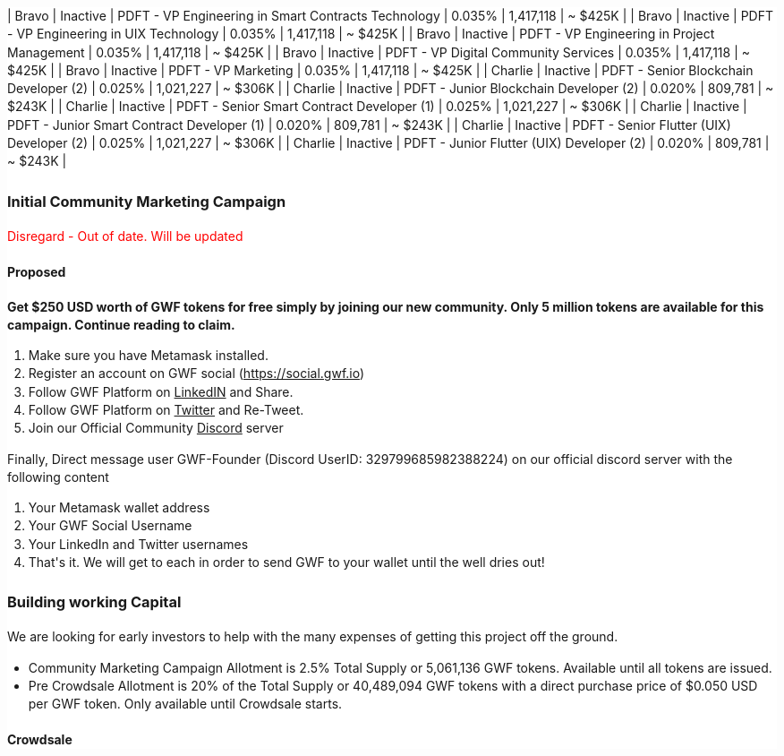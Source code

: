| Bravo      | Inactive | PDFT - VP Engineering in Smart Contracts Technology          |    0.035%   |   1,417,118    |     ~ $425K        |
| Bravo      | Inactive | PDFT - VP Engineering in UIX Technology                      |    0.035%   |   1,417,118    |     ~ $425K        |
| Bravo      | Inactive | PDFT - VP Engineering in Project Management                  |    0.035%   |   1,417,118    |     ~ $425K        |
| Bravo      | Inactive | PDFT - VP Digital Community Services                         |    0.035%   |   1,417,118    |     ~ $425K        |
| Bravo      | Inactive | PDFT - VP Marketing                                          |    0.035%   |   1,417,118    |     ~ $425K        |
| Charlie    | Inactive | PDFT - Senior Blockchain Developer (2)                       |    0.025%   |   1,021,227    |     ~ $306K        |
| Charlie    | Inactive | PDFT - Junior Blockchain Developer (2)                       |    0.020%   |     809,781    |     ~ $243K        |
| Charlie    | Inactive | PDFT - Senior Smart Contract Developer (1)                   |    0.025%   |   1,021,227    |     ~ $306K        |
| Charlie    | Inactive | PDFT - Junior Smart Contract Developer (1)                   |    0.020%   |     809,781    |     ~ $243K        |
| Charlie    | Inactive | PDFT - Senior Flutter (UIX) Developer (2)                    |    0.025%   |   1,021,227    |     ~ $306K        |
| Charlie    | Inactive | PDFT - Junior Flutter (UIX) Developer (2)                    |    0.020%   |     809,781    |     ~ $243K        |


### Initial Community Marketing Campaign

<p style="color:red">Disregard - Out of date. Will be updated</p>

#### Proposed 

**Get $250 USD worth of GWF tokens for free simply by joining our new community. Only 5 million tokens are available for this campaign. Continue reading to claim.**

1. Make sure you have Metamask installed.
2. Register an account on GWF social (https://social.gwf.io)
3. Follow GWF Platform on [LinkedIN](https://www.linkedin.com/showcase/gwf-platform) and Share.
4. Follow GWF Platform on [Twitter](https://twitter.com/GWFPlatform) and Re-Tweet.
5. Join our Official Community [Discord](https://discord.gg/Tn87FSP3) server

Finally, Direct message user GWF-Founder (Discord UserID: 329799685982388224) on our official discord server with the following content

1. Your Metamask wallet address
2. Your GWF Social Username
3. Your LinkedIn and Twitter usernames
4. That's it. We will get to each in order to send GWF to your wallet until the well dries out!

### Building working Capital

We are looking for early investors to help with the many expenses of getting this project off the ground.

- Community Marketing Campaign Allotment is 2.5% Total Supply or 5,061,136 GWF tokens. Available until all tokens are issued.
- Pre Crowdsale Allotment is 20% of the Total Supply or 40,489,094 GWF tokens with a direct purchase price of $0.050 USD per GWF token. Only available until Crowdsale starts.

#### Crowdsale

